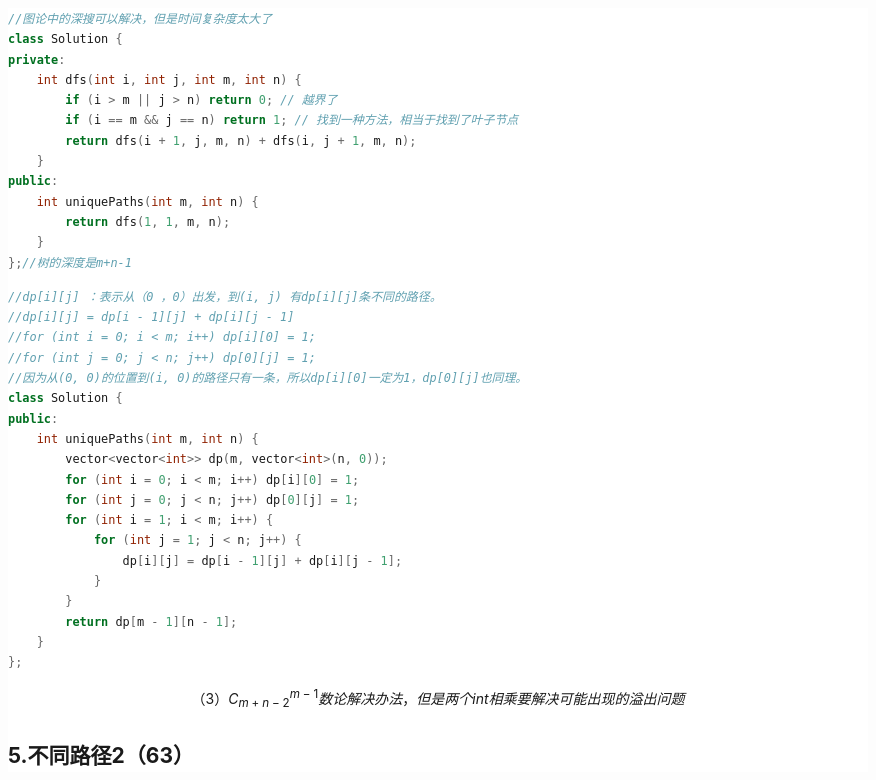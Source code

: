 ```c++
//图论中的深搜可以解决，但是时间复杂度太大了
class Solution {
private:
    int dfs(int i, int j, int m, int n) {
        if (i > m || j > n) return 0; // 越界了
        if (i == m && j == n) return 1; // 找到一种方法，相当于找到了叶子节点
        return dfs(i + 1, j, m, n) + dfs(i, j + 1, m, n);
    }
public:
    int uniquePaths(int m, int n) {
        return dfs(1, 1, m, n);
    }
};//树的深度是m+n-1
```

```c++
//dp[i][j] ：表示从（0 ，0）出发，到(i, j) 有dp[i][j]条不同的路径。
//dp[i][j] = dp[i - 1][j] + dp[i][j - 1]
//for (int i = 0; i < m; i++) dp[i][0] = 1;
//for (int j = 0; j < n; j++) dp[0][j] = 1;
//因为从(0, 0)的位置到(i, 0)的路径只有一条，所以dp[i][0]一定为1，dp[0][j]也同理。
class Solution {
public:
    int uniquePaths(int m, int n) {
        vector<vector<int>> dp(m, vector<int>(n, 0));
        for (int i = 0; i < m; i++) dp[i][0] = 1;
        for (int j = 0; j < n; j++) dp[0][j] = 1;
        for (int i = 1; i < m; i++) {
            for (int j = 1; j < n; j++) {
                dp[i][j] = dp[i - 1][j] + dp[i][j - 1];
            }
        }
        return dp[m - 1][n - 1];
    }
};

```

$$
（3）C_{m+n-2}^{m-1}  数论解决办法，但是两个int相乘要解决可能出现的溢出问题
$$

## 5.不同路径2（63）
